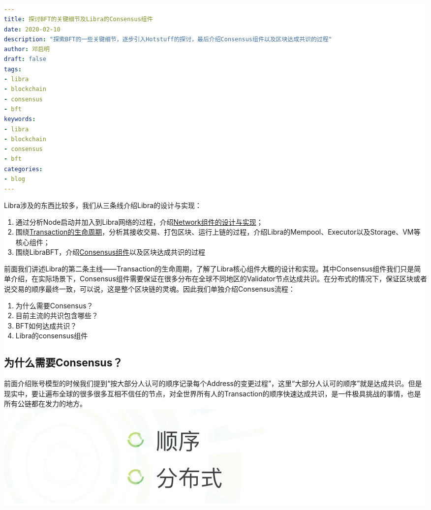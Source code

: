 ```yaml
---
title: 探讨BFT的关键细节及Libra的Consensus组件
date: 2020-02-10
description: "探索BFT的一些关键细节，逐步引入Hotstuff的探讨，最后介绍Consensus组件以及区块达成共识的过程"
author: 邓启明
draft: false
tags:
- libra
- blockchain
- consensus
- bft
keywords:
- libra
- blockchain
- consensus
- bft
categories:
- blog
---
```

Libra涉及的东西比较多，我们从三条线介绍Libra的设计与实现：

1. 通过分析Node启动并加入到Libra网络的过程，介绍[Network组件的设计与实现](http://westar.io/blog/libra_network/)；
2. 围绕[Transaction的生命周期](http://westar.io/blog/libra_tx/)，分析其接收交易、打包区块、运行上链的过程，介绍Libra的Mempool、Executor以及Storage、VM等核心组件；
3. 围绕LibraBFT，介绍[Consensus组件](http://westar.io/blog/libra_consensus/)以及区块达成共识的过程



前面我们讲述Libra的第二条主线——Transaction的生命周期，了解了Libra核心组件大概的设计和实现。其中Consensus组件我们只是简单介绍，在实际场景下，Consensus组件需要保证在很多分布在全球不同地区的Validator节点达成共识。在分布式的情况下，保证区块或者说交易的顺序最终一致，可以说，这是整个区块链的灵魂。因此我们单独介绍Consensus流程：

1. 为什么需要Consensus？
2. 目前主流的共识包含哪些？
3. BFT如何达成共识？
4. Libra的consensus组件



## 为什么需要Consensus？

前面介绍账号模型的时候我们提到“按大部分人认可的顺序记录每个Address的变更过程”，这里“大部分人认可的顺序”就是达成共识。但是现实中，要让遍布全球的很多很多互相不信任的节点，对全世界所有人的Transaction的顺序快速达成共识，是一件极具挑战的事情，也是所有公链都在发力的地方。
![consensus-1](./images/consensus-1.jpg)
